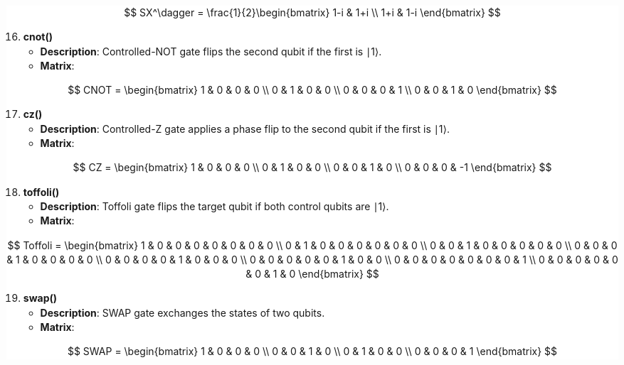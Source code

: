 $$
SX^\dagger = \frac{1}{2}\begin{bmatrix}
1-i & 1+i \\
1+i & 1-i
\end{bmatrix}
$$

16. **cnot()**
    - **Description**: Controlled-NOT gate flips the second qubit if the first is ∣1⟩.
    - **Matrix**:

$$
CNOT = \begin{bmatrix}
1 & 0 & 0 & 0 \\
0 & 1 & 0 & 0 \\
0 & 0 & 0 & 1 \\
0 & 0 & 1 & 0
\end{bmatrix}
$$

17. **cz()**
    - **Description**: Controlled-Z gate applies a phase flip to the second qubit if the first is ∣1⟩.
    - **Matrix**:

$$
CZ = \begin{bmatrix}
1 & 0 & 0 & 0 \\
0 & 1 & 0 & 0 \\
0 & 0 & 1 & 0 \\
0 & 0 & 0 & -1
\end{bmatrix}
$$

18. **toffoli()**
    - **Description**: Toffoli gate flips the target qubit if both control qubits are ∣1⟩.
    - **Matrix**:

$$
Toffoli = \begin{bmatrix}
1 & 0 & 0 & 0 & 0 & 0 & 0 & 0 \\
0 & 1 & 0 & 0 & 0 & 0 & 0 & 0 \\
0 & 0 & 1 & 0 & 0 & 0 & 0 & 0 \\
0 & 0 & 0 & 1 & 0 & 0 & 0 & 0 \\
0 & 0 & 0 & 0 & 1 & 0 & 0 & 0 \\
0 & 0 & 0 & 0 & 0 & 1 & 0 & 0 \\
0 & 0 & 0 & 0 & 0 & 0 & 0 & 1 \\
0 & 0 & 0 & 0 & 0 & 0 & 1 & 0
\end{bmatrix}
$$

19. **swap()**
    - **Description**: SWAP gate exchanges the states of two qubits.
    - **Matrix**:

$$
SWAP = \begin{bmatrix}
1 & 0 & 0 & 0 \\
0 & 0 & 1 & 0 \\
0 & 1 & 0 & 0 \\
0 & 0 & 0 & 1
\end{bmatrix}
$$
